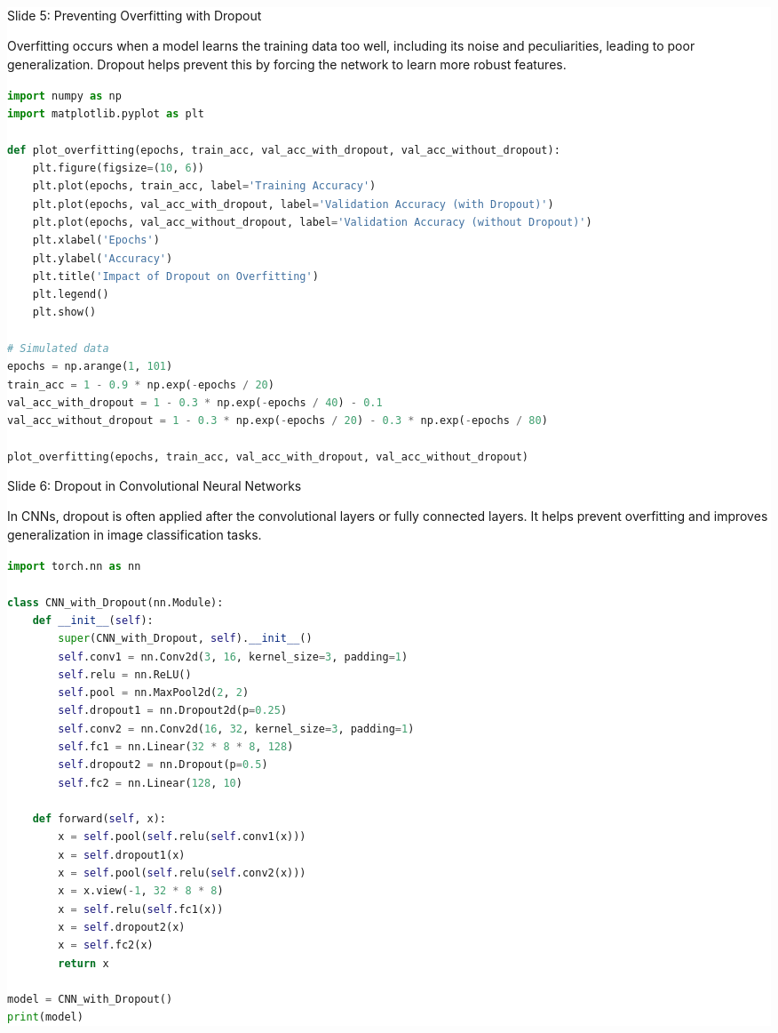 Slide 5: Preventing Overfitting with Dropout

Overfitting occurs when a model learns the training data too well, including its noise and peculiarities, leading to poor generalization. Dropout helps prevent this by forcing the network to learn more robust features.

```python
import numpy as np
import matplotlib.pyplot as plt

def plot_overfitting(epochs, train_acc, val_acc_with_dropout, val_acc_without_dropout):
    plt.figure(figsize=(10, 6))
    plt.plot(epochs, train_acc, label='Training Accuracy')
    plt.plot(epochs, val_acc_with_dropout, label='Validation Accuracy (with Dropout)')
    plt.plot(epochs, val_acc_without_dropout, label='Validation Accuracy (without Dropout)')
    plt.xlabel('Epochs')
    plt.ylabel('Accuracy')
    plt.title('Impact of Dropout on Overfitting')
    plt.legend()
    plt.show()

# Simulated data
epochs = np.arange(1, 101)
train_acc = 1 - 0.9 * np.exp(-epochs / 20)
val_acc_with_dropout = 1 - 0.3 * np.exp(-epochs / 40) - 0.1
val_acc_without_dropout = 1 - 0.3 * np.exp(-epochs / 20) - 0.3 * np.exp(-epochs / 80)

plot_overfitting(epochs, train_acc, val_acc_with_dropout, val_acc_without_dropout)
```

Slide 6: Dropout in Convolutional Neural Networks

In CNNs, dropout is often applied after the convolutional layers or fully connected layers. It helps prevent overfitting and improves generalization in image classification tasks.

```python
import torch.nn as nn

class CNN_with_Dropout(nn.Module):
    def __init__(self):
        super(CNN_with_Dropout, self).__init__()
        self.conv1 = nn.Conv2d(3, 16, kernel_size=3, padding=1)
        self.relu = nn.ReLU()
        self.pool = nn.MaxPool2d(2, 2)
        self.dropout1 = nn.Dropout2d(p=0.25)
        self.conv2 = nn.Conv2d(16, 32, kernel_size=3, padding=1)
        self.fc1 = nn.Linear(32 * 8 * 8, 128)
        self.dropout2 = nn.Dropout(p=0.5)
        self.fc2 = nn.Linear(128, 10)

    def forward(self, x):
        x = self.pool(self.relu(self.conv1(x)))
        x = self.dropout1(x)
        x = self.pool(self.relu(self.conv2(x)))
        x = x.view(-1, 32 * 8 * 8)
        x = self.relu(self.fc1(x))
        x = self.dropout2(x)
        x = self.fc2(x)
        return x

model = CNN_with_Dropout()
print(model)
```
